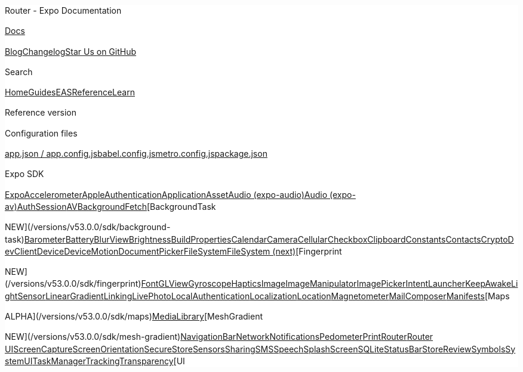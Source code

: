 Router - Expo Documentation

[Docs](/)

[Blog](https://expo.dev/blog)[Changelog](https://expo.dev/changelog)[Star Us on GitHub](https://github.com/expo/expo)

Search

[Home](/)[Guides](/guides/overview)[EAS](/eas)[Reference](/versions/latest)[Learn](/tutorial/overview)

Reference version

Configuration files

[app.json / app.config.js](/versions/v53.0.0/config/app)[babel.config.js](/versions/v53.0.0/config/babel)[metro.config.js](/versions/v53.0.0/config/metro)[package.json](/versions/v53.0.0/config/package-json)

Expo SDK

[Expo](/versions/v53.0.0/sdk/expo)[Accelerometer](/versions/v53.0.0/sdk/accelerometer)[AppleAuthentication](/versions/v53.0.0/sdk/apple-authentication)[Application](/versions/v53.0.0/sdk/application)[Asset](/versions/v53.0.0/sdk/asset)[Audio (expo-audio)](/versions/v53.0.0/sdk/audio)[Audio (expo-av)](/versions/v53.0.0/sdk/audio-av)[AuthSession](/versions/v53.0.0/sdk/auth-session)[AV](/versions/v53.0.0/sdk/av)[BackgroundFetch](/versions/v53.0.0/sdk/background-fetch)[BackgroundTask

NEW](/versions/v53.0.0/sdk/background-task)[Barometer](/versions/v53.0.0/sdk/barometer)[Battery](/versions/v53.0.0/sdk/battery)[BlurView](/versions/v53.0.0/sdk/blur-view)[Brightness](/versions/v53.0.0/sdk/brightness)[BuildProperties](/versions/v53.0.0/sdk/build-properties)[Calendar](/versions/v53.0.0/sdk/calendar)[Camera](/versions/v53.0.0/sdk/camera)[Cellular](/versions/v53.0.0/sdk/cellular)[Checkbox](/versions/v53.0.0/sdk/checkbox)[Clipboard](/versions/v53.0.0/sdk/clipboard)[Constants](/versions/v53.0.0/sdk/constants)[Contacts](/versions/v53.0.0/sdk/contacts)[Crypto](/versions/v53.0.0/sdk/crypto)[DevClient](/versions/v53.0.0/sdk/dev-client)[Device](/versions/v53.0.0/sdk/device)[DeviceMotion](/versions/v53.0.0/sdk/devicemotion)[DocumentPicker](/versions/v53.0.0/sdk/document-picker)[FileSystem](/versions/v53.0.0/sdk/filesystem)[FileSystem (next)](/versions/v53.0.0/sdk/filesystem-next)[Fingerprint

NEW](/versions/v53.0.0/sdk/fingerprint)[Font](/versions/v53.0.0/sdk/font)[GLView](/versions/v53.0.0/sdk/gl-view)[Gyroscope](/versions/v53.0.0/sdk/gyroscope)[Haptics](/versions/v53.0.0/sdk/haptics)[Image](/versions/v53.0.0/sdk/image)[ImageManipulator](/versions/v53.0.0/sdk/imagemanipulator)[ImagePicker](/versions/v53.0.0/sdk/imagepicker)[IntentLauncher](/versions/v53.0.0/sdk/intent-launcher)[KeepAwake](/versions/v53.0.0/sdk/keep-awake)[LightSensor](/versions/v53.0.0/sdk/light-sensor)[LinearGradient](/versions/v53.0.0/sdk/linear-gradient)[Linking](/versions/v53.0.0/sdk/linking)[LivePhoto](/versions/v53.0.0/sdk/live-photo)[LocalAuthentication](/versions/v53.0.0/sdk/local-authentication)[Localization](/versions/v53.0.0/sdk/localization)[Location](/versions/v53.0.0/sdk/location)[Magnetometer](/versions/v53.0.0/sdk/magnetometer)[MailComposer](/versions/v53.0.0/sdk/mail-composer)[Manifests](/versions/v53.0.0/sdk/manifests)[Maps

ALPHA](/versions/v53.0.0/sdk/maps)[MediaLibrary](/versions/v53.0.0/sdk/media-library)[MeshGradient

NEW](/versions/v53.0.0/sdk/mesh-gradient)[NavigationBar](/versions/v53.0.0/sdk/navigation-bar)[Network](/versions/v53.0.0/sdk/network)[Notifications](/versions/v53.0.0/sdk/notifications)[Pedometer](/versions/v53.0.0/sdk/pedometer)[Print](/versions/v53.0.0/sdk/print)[Router](/versions/v53.0.0/sdk/router)[Router UI](/versions/v53.0.0/sdk/router-ui)[ScreenCapture](/versions/v53.0.0/sdk/screen-capture)[ScreenOrientation](/versions/v53.0.0/sdk/screen-orientation)[SecureStore](/versions/v53.0.0/sdk/securestore)[Sensors](/versions/v53.0.0/sdk/sensors)[Sharing](/versions/v53.0.0/sdk/sharing)[SMS](/versions/v53.0.0/sdk/sms)[Speech](/versions/v53.0.0/sdk/speech)[SplashScreen](/versions/v53.0.0/sdk/splash-screen)[SQLite](/versions/v53.0.0/sdk/sqlite)[StatusBar](/versions/v53.0.0/sdk/status-bar)[StoreReview](/versions/v53.0.0/sdk/storereview)[Symbols](/versions/v53.0.0/sdk/symbols)[SystemUI](/versions/v53.0.0/sdk/system-ui)[TaskManager](/versions/v53.0.0/sdk/task-manager)[TrackingTransparency](/versions/v53.0.0/sdk/tracking-transparency)[UI
